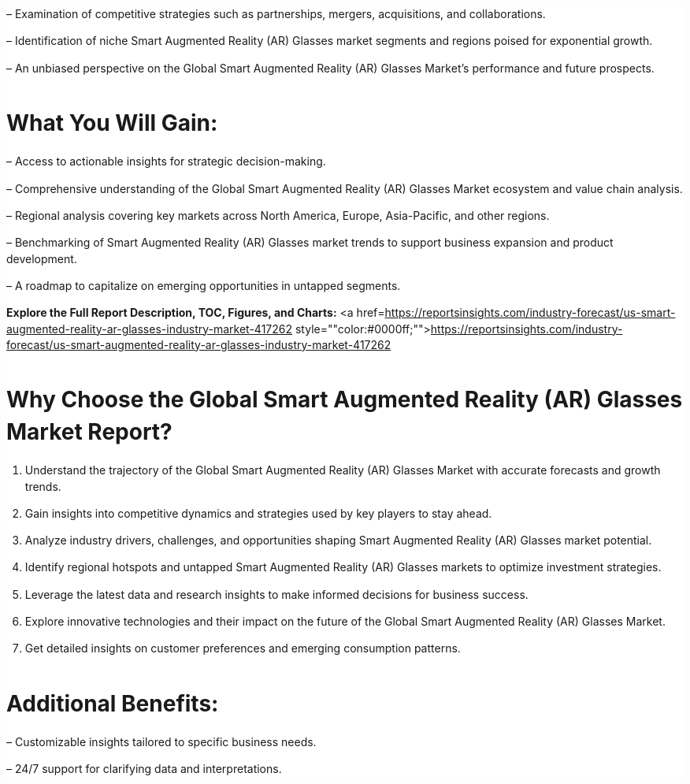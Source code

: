 – Examination of competitive strategies such as partnerships, mergers, acquisitions, and collaborations.

– Identification of niche Smart Augmented Reality (AR) Glasses market segments and regions poised for exponential growth.

– An unbiased perspective on the Global Smart Augmented Reality (AR) Glasses Market’s performance and future prospects.

# <strong>What You Will Gain:</strong>

– Access to actionable insights for strategic decision-making.

– Comprehensive understanding of the Global Smart Augmented Reality (AR) Glasses Market ecosystem and value chain analysis.

– Regional analysis covering key markets across North America, Europe, Asia-Pacific, and other regions.

– Benchmarking of Smart Augmented Reality (AR) Glasses market trends to support business expansion and product development.

– A roadmap to capitalize on emerging opportunities in untapped segments.

<strong>Explore the Full Report Description, TOC, Figures, and Charts:</strong>
<a href=https://reportsinsights.com/industry-forecast/us-smart-augmented-reality-ar-glasses-industry-market-417262 style=""color:#0000ff;"">https://reportsinsights.com/industry-forecast/us-smart-augmented-reality-ar-glasses-industry-market-417262</a>

# <strong>Why Choose the Global Smart Augmented Reality (AR) Glasses Market Report?</strong>

1. Understand the trajectory of the Global Smart Augmented Reality (AR) Glasses Market with accurate forecasts and growth trends.

2. Gain insights into competitive dynamics and strategies used by key players to stay ahead.

3. Analyze industry drivers, challenges, and opportunities shaping Smart Augmented Reality (AR) Glasses market potential.

4. Identify regional hotspots and untapped Smart Augmented Reality (AR) Glasses markets to optimize investment strategies.

5. Leverage the latest data and research insights to make informed decisions for business success.

6. Explore innovative technologies and their impact on the future of the Global Smart Augmented Reality (AR) Glasses Market.

7. Get detailed insights on customer preferences and emerging consumption patterns.

# <strong>Additional Benefits:</strong>

– Customizable insights tailored to specific business needs.

– 24/7 support for clarifying data and interpretations.
